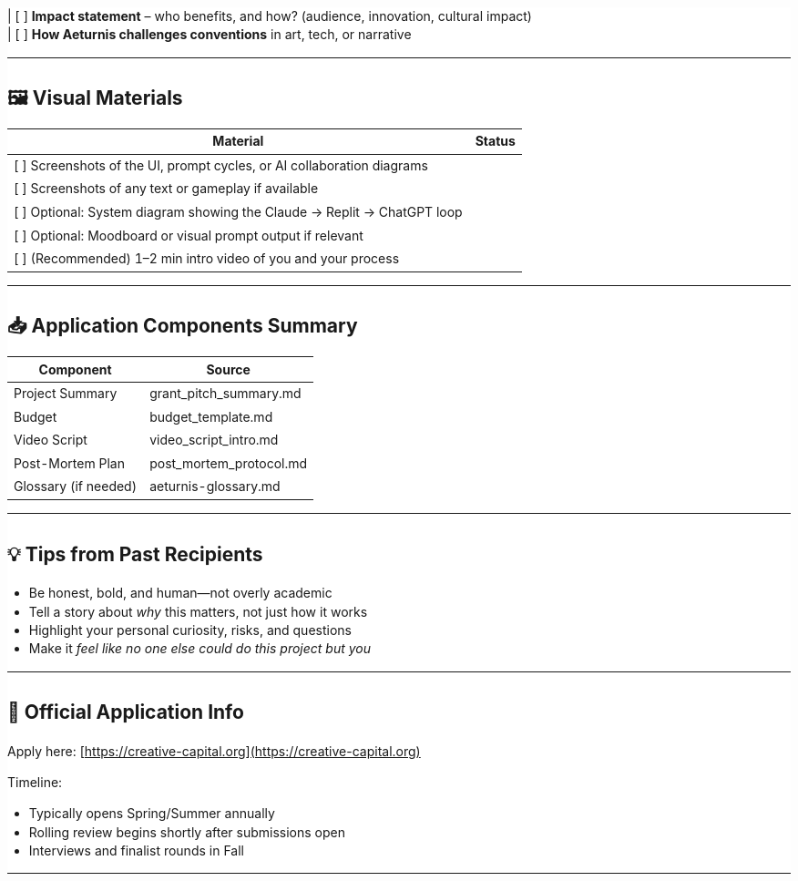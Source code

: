 | [ ]  **Impact statement** – who benefits, and how? (audience, innovation, cultural impact)  
| [ ]  **How Aeturnis challenges conventions** in art, tech, or narrative  

---

## 🖼️ Visual Materials

| Material | Status |
|----------|--------|
| [ ]  Screenshots of the UI, prompt cycles, or AI collaboration diagrams  
| [ ]  Screenshots of any text or gameplay if available  
| [ ]  Optional: System diagram showing the Claude → Replit → ChatGPT loop  
| [ ]  Optional: Moodboard or visual prompt output if relevant  
| [ ]  (Recommended) 1–2 min intro video of you and your process

---

## 📥 Application Components Summary

| Component | Source |
|-----------|--------|
| Project Summary | grant_pitch_summary.md |
| Budget | budget_template.md |
| Video Script | video_script_intro.md |
| Post-Mortem Plan | post_mortem_protocol.md |
| Glossary (if needed) | aeturnis-glossary.md |

---

## 💡 Tips from Past Recipients

- Be honest, bold, and human—not overly academic
- Tell a story about *why* this matters, not just how it works
- Highlight your personal curiosity, risks, and questions
- Make it *feel like no one else could do this project but you*

---

## 🔗 Official Application Info

Apply here: [https://creative-capital.org](https://creative-capital.org)

Timeline:
- Typically opens Spring/Summer annually
- Rolling review begins shortly after submissions open
- Interviews and finalist rounds in Fall

---